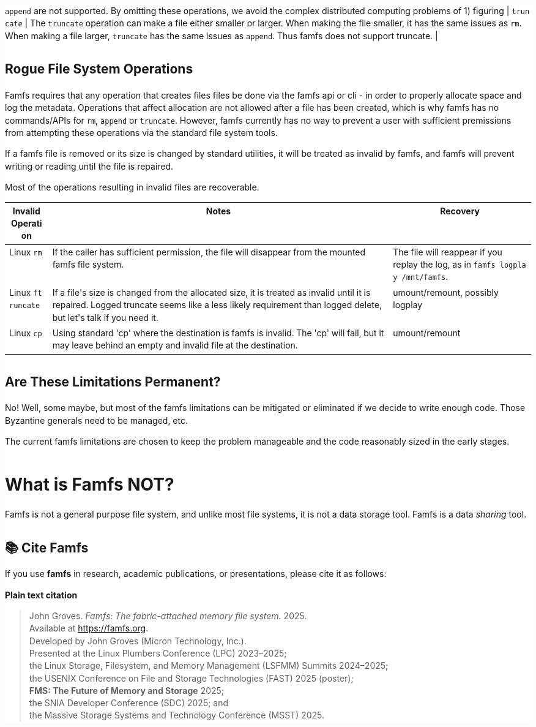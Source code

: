 ```append``` are not supported. By omitting these operations, we avoid the complex distributed computing problems of 1) figuring
| ```truncate``` | The ```truncate``` operation can make a file either smaller or larger. When making the file smaller, it has the same issues as ```rm```. When making a file larger, ```truncate``` has the same issues as ```append```. Thus famfs does not support truncate. |

## Rogue File System Operations

Famfs requires that any operation that creates files files be done via the famfs api or cli - in order to properly
allocate space and log the metadata. Operations that affect allocation are not allowed after a file has been created, 
which is why famfs has no  commands/APIs for ```rm```, ```append``` or ```truncate```. However, famfs currently has
no way to prevent a user with sufficient premissions from attempting these operations via the standard file system
tools.

If a famfs file is removed or its size is changed by standard utilities, it will be treated as invalid
by famfs, and famfs will prevent writing or reading until the file is repaired.

Most of the operations resulting in invalid files are recoverable.

| **Invalid Operation** | **Notes** | **Recovery**                     |
|-----------------------|-----------|----------------------------------|
| Linux ```rm``` | If the caller has sufficient permission, the file will disappear from the mounted famfs file system. | The file will reappear if you replay the log, as in ```famfs logplay /mnt/famfs```. |
| Linux ```ftruncate```              | If a file's size is changed from the allocated size, it is treated as invalid until it is repaired. Logged truncate seems like a less likely requirement than logged delete, but let's talk if you need it. | umount/remount, possibly logplay |
| Linux ```cp```                    | Using standard 'cp' where the destination is famfs is invalid. The 'cp' will fail, but it may leave behind an empty and invalid file at the destination.  | umount/remount  |

## Are These Limitations Permanent?

No! Well, some maybe, but most of the famfs limitations can be mitigated or eliminated if
we decide to write enough code. Those Byzantine generals need to be managed, etc.

The current famfs limitations are chosen to keep the problem manageable and the code
reasonably sized in the early stages.

# What is Famfs NOT?

Famfs is not a general purpose file system, and unlike most file systems, it is not a data
storage tool. Famfs is a data *sharing* tool.

## 📚 Cite Famfs

If you use **famfs** in research, academic publications, or presentations, please cite it as follows:

**Plain text citation**

> John Groves. *Famfs: The fabric-attached memory file system.* 2025.  
> Available at <https://famfs.org>.  
> Developed by John Groves (Micron Technology, Inc.).  
> Presented at the Linux Plumbers Conference (LPC) 2023–2025;  
> the Linux Storage, Filesystem, and Memory Management (LSFMM) Summits 2024–2025;  
> the USENIX Conference on File and Storage Technologies (FAST) 2025 (poster);  
> **FMS: The Future of Memory and Storage** 2025;  
> the SNIA Developer Conference (SDC) 2025; and  
> the Massive Storage Systems and Technology Conference (MSST) 2025.
```